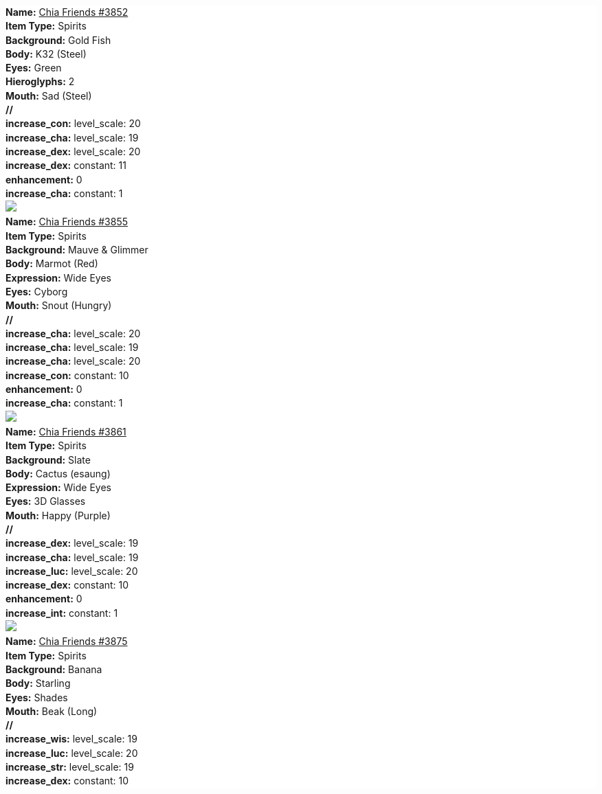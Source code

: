 <div><strong>Name:</strong> <a href="https://mintgarden.io/nfts/nft1npdrucm53vxwrg66fez7kp06kwhkg7revt24030qsjhsdur8funsf7dqcw">Chia Friends #3852</a></div>
<div><strong>Item Type:</strong> Spirits</div>
<div><strong>Background:</strong> Gold Fish</div>
<div><strong>Body:</strong> K32 (Steel)</div>
<div><strong>Eyes:</strong> Green</div>
<div><strong>Hieroglyphs:</strong> 2</div>
<div><strong>Mouth:</strong> Sad (Steel)</div>
<div><strong>//</strong></div><div><strong>increase_con:</strong> level_scale: 20</div>
<div><strong>increase_cha:</strong> level_scale: 19</div>
<div><strong>increase_dex:</strong> level_scale: 20</div>
<div><strong>increase_dex:</strong> constant: 11</div>
<div><strong>enhancement:</strong> 0</div>
<div><strong>increase_cha:</strong> constant: 1</div>
</div>
<div class="item_thumbnail">
<a href="https://mintgarden.io/nfts/nft158u5p5q9e50mlytpm8f3ml4d7t2wtna2pgwz5s5r07xpsdljv30qg4nqkz"><img loading="lazy" src="https://assets.mainnet.mintgarden.io/thumbnails/cb864443d0b37f341a8f6f04cf43a717796b663987f82347c182209d6ebcca4f.png"></a>
<div><strong>Name:</strong> <a href="https://mintgarden.io/nfts/nft158u5p5q9e50mlytpm8f3ml4d7t2wtna2pgwz5s5r07xpsdljv30qg4nqkz">Chia Friends #3855</a></div>
<div><strong>Item Type:</strong> Spirits</div>
<div><strong>Background:</strong> Mauve & Glimmer</div>
<div><strong>Body:</strong> Marmot (Red)</div>
<div><strong>Expression:</strong> Wide Eyes</div>
<div><strong>Eyes:</strong> Cyborg</div>
<div><strong>Mouth:</strong> Snout (Hungry)</div>
<div><strong>//</strong></div><div><strong>increase_cha:</strong> level_scale: 20</div>
<div><strong>increase_cha:</strong> level_scale: 19</div>
<div><strong>increase_cha:</strong> level_scale: 20</div>
<div><strong>increase_con:</strong> constant: 10</div>
<div><strong>enhancement:</strong> 0</div>
<div><strong>increase_cha:</strong> constant: 1</div>
</div>
<div class="item_thumbnail">
<a href="https://mintgarden.io/nfts/nft1hegev859k8mjvqqknhkf58u09qh6hzhv3tkvlg8umf5vyaxkvseq4rr46c"><img loading="lazy" src="https://assets.mainnet.mintgarden.io/thumbnails/acb08d2e849aeac70babb40d09e195834c9b1676afc76fdda09dd7107cdeb141.png"></a>
<div><strong>Name:</strong> <a href="https://mintgarden.io/nfts/nft1hegev859k8mjvqqknhkf58u09qh6hzhv3tkvlg8umf5vyaxkvseq4rr46c">Chia Friends #3861</a></div>
<div><strong>Item Type:</strong> Spirits</div>
<div><strong>Background:</strong> Slate</div>
<div><strong>Body:</strong> Cactus (esaung)</div>
<div><strong>Expression:</strong> Wide Eyes</div>
<div><strong>Eyes:</strong> 3D Glasses</div>
<div><strong>Mouth:</strong> Happy (Purple)</div>
<div><strong>//</strong></div><div><strong>increase_dex:</strong> level_scale: 19</div>
<div><strong>increase_cha:</strong> level_scale: 19</div>
<div><strong>increase_luc:</strong> level_scale: 20</div>
<div><strong>increase_dex:</strong> constant: 10</div>
<div><strong>enhancement:</strong> 0</div>
<div><strong>increase_int:</strong> constant: 1</div>
</div>
<div class="item_thumbnail">
<a href="https://mintgarden.io/nfts/nft127vm80d0zz92fepndwhh3nndf9fly8puu5xtykc7vjva057lcwlsguejrp"><img loading="lazy" src="https://assets.mainnet.mintgarden.io/thumbnails/e3273cb6efb39eb029c7c1954a8c55c9dc9763fe2f6f70cf2cc41a185fc87ccb.png"></a>
<div><strong>Name:</strong> <a href="https://mintgarden.io/nfts/nft127vm80d0zz92fepndwhh3nndf9fly8puu5xtykc7vjva057lcwlsguejrp">Chia Friends #3875</a></div>
<div><strong>Item Type:</strong> Spirits</div>
<div><strong>Background:</strong> Banana</div>
<div><strong>Body:</strong> Starling</div>
<div><strong>Eyes:</strong> Shades</div>
<div><strong>Mouth:</strong> Beak (Long)</div>
<div><strong>//</strong></div><div><strong>increase_wis:</strong> level_scale: 19</div>
<div><strong>increase_luc:</strong> level_scale: 20</div>
<div><strong>increase_str:</strong> level_scale: 19</div>
<div><strong>increase_dex:</strong> constant: 10</div>